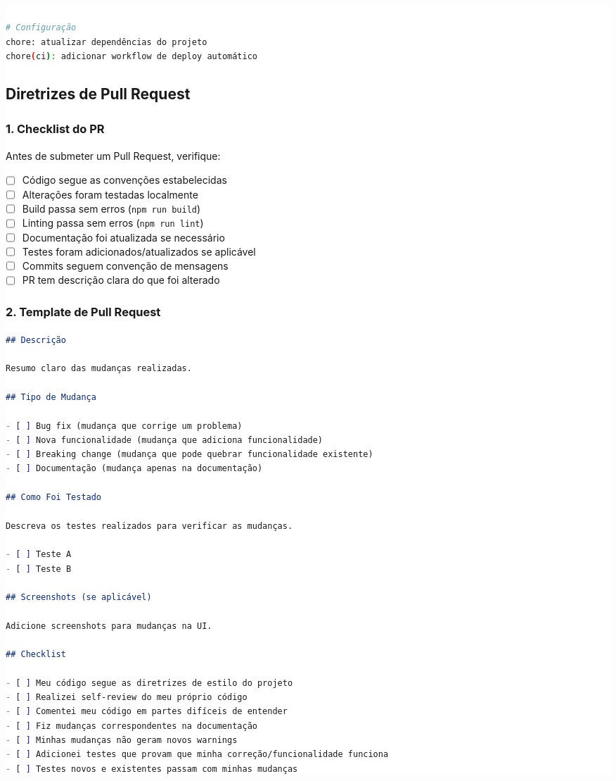 ```bash

# Configuração
chore: atualizar dependências do projeto
chore(ci): adicionar workflow de deploy automático
```

## Diretrizes de Pull Request

### 1. Checklist do PR

Antes de submeter um Pull Request, verifique:

- [ ] Código segue as convenções estabelecidas
- [ ] Alterações foram testadas localmente
- [ ] Build passa sem erros (`npm run build`)
- [ ] Linting passa sem erros (`npm run lint`)
- [ ] Documentação foi atualizada se necessário
- [ ] Testes foram adicionados/atualizados se aplicável
- [ ] Commits seguem convenção de mensagens
- [ ] PR tem descrição clara do que foi alterado

### 2. Template de Pull Request

```markdown
## Descrição

Resumo claro das mudanças realizadas.

## Tipo de Mudança

- [ ] Bug fix (mudança que corrige um problema)
- [ ] Nova funcionalidade (mudança que adiciona funcionalidade)
- [ ] Breaking change (mudança que pode quebrar funcionalidade existente)
- [ ] Documentação (mudança apenas na documentação)

## Como Foi Testado

Descreva os testes realizados para verificar as mudanças.

- [ ] Teste A
- [ ] Teste B

## Screenshots (se aplicável)

Adicione screenshots para mudanças na UI.

## Checklist

- [ ] Meu código segue as diretrizes de estilo do projeto
- [ ] Realizei self-review do meu próprio código
- [ ] Comentei meu código em partes difíceis de entender
- [ ] Fiz mudanças correspondentes na documentação
- [ ] Minhas mudanças não geram novos warnings
- [ ] Adicionei testes que provam que minha correção/funcionalidade funciona
- [ ] Testes novos e existentes passam com minhas mudanças
```
